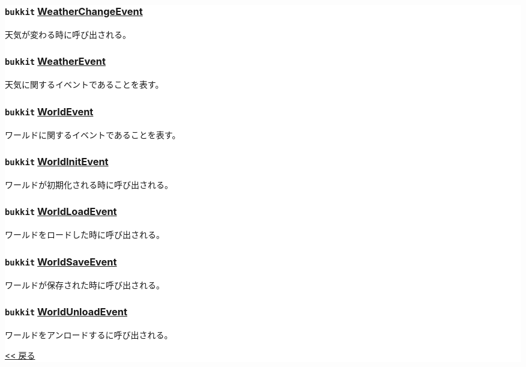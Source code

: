 ### `bukkit` [WeatherChangeEvent](https://papermc.io/javadocs/paper/1.17/org/bukkit/event/weather/WeatherChangeEvent.html)
天気が変わる時に呼び出される。

### `bukkit` [WeatherEvent](https://papermc.io/javadocs/paper/1.17/org/bukkit/event/weather/WeatherEvent.html)
天気に関するイベントであることを表す。

### `bukkit` [WorldEvent](https://papermc.io/javadocs/paper/1.17/org/bukkit/event/world/WorldEvent.html)
ワールドに関するイベントであることを表す。

### `bukkit` [WorldInitEvent](https://papermc.io/javadocs/paper/1.17/org/bukkit/event/world/WorldInitEvent.html)
ワールドが初期化される時に呼び出される。

### `bukkit` [WorldLoadEvent](https://papermc.io/javadocs/paper/1.17/org/bukkit/event/world/WorldLoadEvent.html)
ワールドをロードした時に呼び出される。

### `bukkit` [WorldSaveEvent](https://papermc.io/javadocs/paper/1.17/org/bukkit/event/world/WorldSaveEvent.html)
ワールドが保存された時に呼び出される。

### `bukkit` [WorldUnloadEvent](https://papermc.io/javadocs/paper/1.17/org/bukkit/event/world/WorldUnloadEvent.html)
ワールドをアンロードするに呼び出される。


[<< 戻る](README.md)